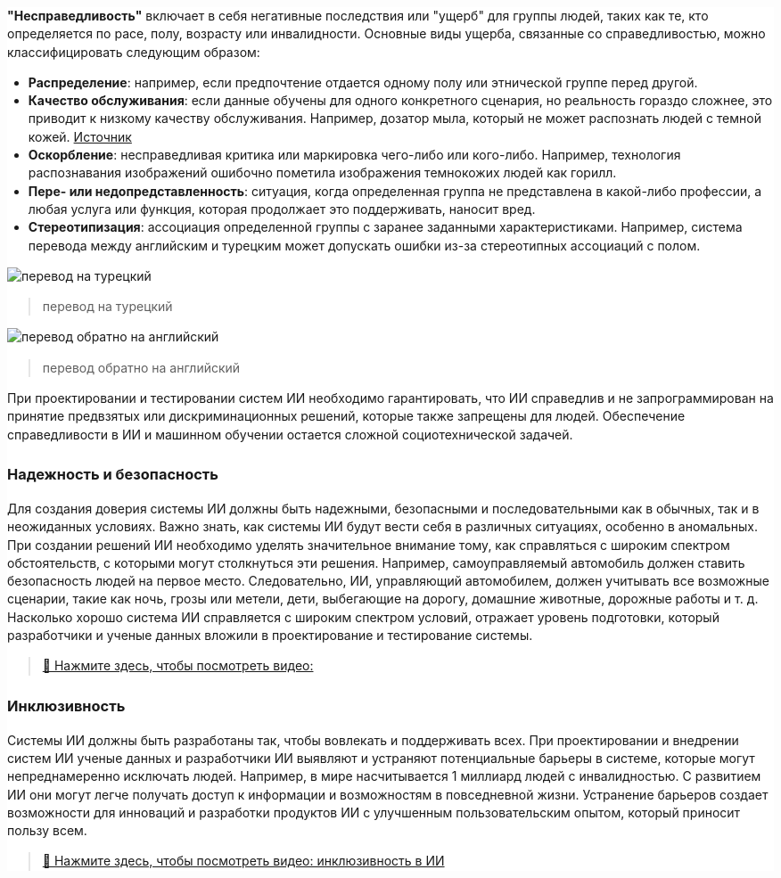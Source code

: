 **"Несправедливость"** включает в себя негативные последствия или "ущерб" для группы людей, таких как те, кто определяется по расе, полу, возрасту или инвалидности. Основные виды ущерба, связанные со справедливостью, можно классифицировать следующим образом:

- **Распределение**: например, если предпочтение отдается одному полу или этнической группе перед другой.
- **Качество обслуживания**: если данные обучены для одного конкретного сценария, но реальность гораздо сложнее, это приводит к низкому качеству обслуживания. Например, дозатор мыла, который не может распознать людей с темной кожей. [Источник](https://gizmodo.com/why-cant-this-soap-dispenser-identify-dark-skin-1797931773)
- **Оскорбление**: несправедливая критика или маркировка чего-либо или кого-либо. Например, технология распознавания изображений ошибочно пометила изображения темнокожих людей как горилл.
- **Пере- или недопредставленность**: ситуация, когда определенная группа не представлена в какой-либо профессии, а любая услуга или функция, которая продолжает это поддерживать, наносит вред.
- **Стереотипизация**: ассоциация определенной группы с заранее заданными характеристиками. Например, система перевода между английским и турецким может допускать ошибки из-за стереотипных ассоциаций с полом.

![перевод на турецкий](../../../../translated_images/gender-bias-translate-en-tr.f185fd8822c2d4372912f2b690f6aaddd306ffbb49d795ad8d12a4bf141e7af0.ru.png)  
> перевод на турецкий

![перевод обратно на английский](../../../../translated_images/gender-bias-translate-tr-en.4eee7e3cecb8c70e13a8abbc379209bc8032714169e585bdeac75af09b1752aa.ru.png)  
> перевод обратно на английский

При проектировании и тестировании систем ИИ необходимо гарантировать, что ИИ справедлив и не запрограммирован на принятие предвзятых или дискриминационных решений, которые также запрещены для людей. Обеспечение справедливости в ИИ и машинном обучении остается сложной социотехнической задачей.

### Надежность и безопасность

Для создания доверия системы ИИ должны быть надежными, безопасными и последовательными как в обычных, так и в неожиданных условиях. Важно знать, как системы ИИ будут вести себя в различных ситуациях, особенно в аномальных. При создании решений ИИ необходимо уделять значительное внимание тому, как справляться с широким спектром обстоятельств, с которыми могут столкнуться эти решения. Например, самоуправляемый автомобиль должен ставить безопасность людей на первое место. Следовательно, ИИ, управляющий автомобилем, должен учитывать все возможные сценарии, такие как ночь, грозы или метели, дети, выбегающие на дорогу, домашние животные, дорожные работы и т. д. Насколько хорошо система ИИ справляется с широким спектром условий, отражает уровень подготовки, который разработчики и ученые данных вложили в проектирование и тестирование системы.

> [🎥 Нажмите здесь, чтобы посмотреть видео: ](https://www.microsoft.com/videoplayer/embed/RE4vvIl)

### Инклюзивность

Системы ИИ должны быть разработаны так, чтобы вовлекать и поддерживать всех. При проектировании и внедрении систем ИИ ученые данных и разработчики ИИ выявляют и устраняют потенциальные барьеры в системе, которые могут непреднамеренно исключать людей. Например, в мире насчитывается 1 миллиард людей с инвалидностью. С развитием ИИ они могут легче получать доступ к информации и возможностям в повседневной жизни. Устранение барьеров создает возможности для инноваций и разработки продуктов ИИ с улучшенным пользовательским опытом, который приносит пользу всем.

> [🎥 Нажмите здесь, чтобы посмотреть видео: инклюзивность в ИИ](https://www.microsoft.com/videoplayer/embed/RE4vl9v)
